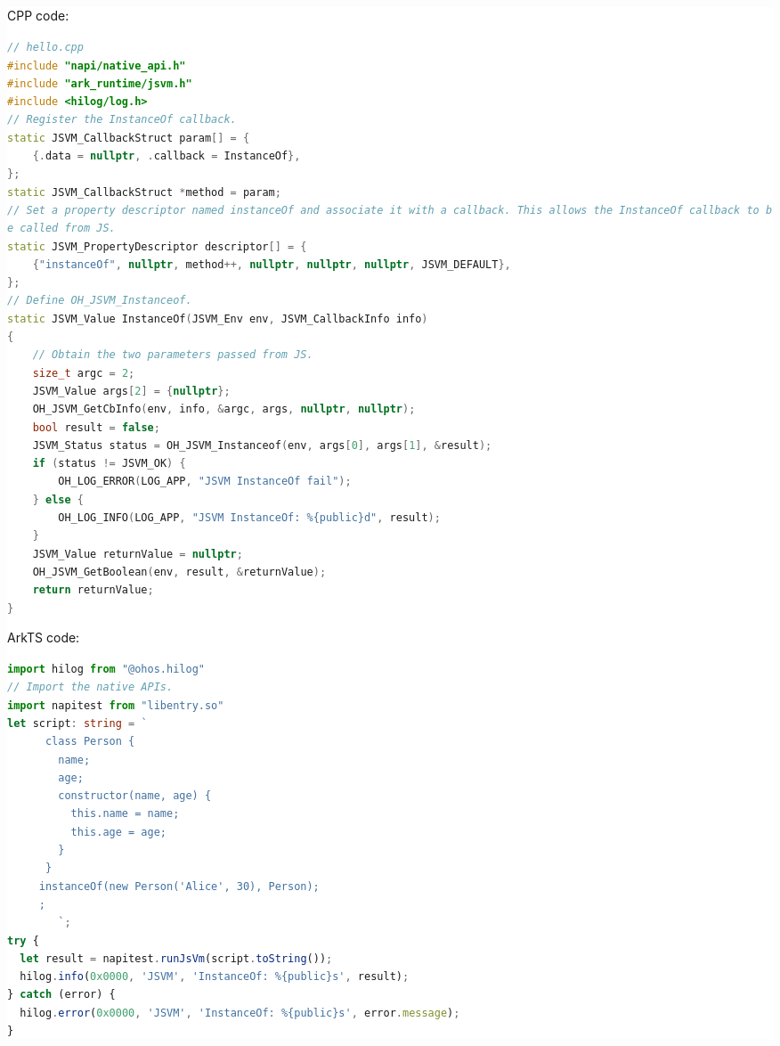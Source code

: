 CPP code:

```cpp
// hello.cpp
#include "napi/native_api.h"
#include "ark_runtime/jsvm.h"
#include <hilog/log.h>
// Register the InstanceOf callback.
static JSVM_CallbackStruct param[] = {
    {.data = nullptr, .callback = InstanceOf},
};
static JSVM_CallbackStruct *method = param;
// Set a property descriptor named instanceOf and associate it with a callback. This allows the InstanceOf callback to be called from JS.
static JSVM_PropertyDescriptor descriptor[] = {
    {"instanceOf", nullptr, method++, nullptr, nullptr, nullptr, JSVM_DEFAULT},
};
// Define OH_JSVM_Instanceof.
static JSVM_Value InstanceOf(JSVM_Env env, JSVM_CallbackInfo info)
{
    // Obtain the two parameters passed from JS.
    size_t argc = 2;
    JSVM_Value args[2] = {nullptr};
    OH_JSVM_GetCbInfo(env, info, &argc, args, nullptr, nullptr);
    bool result = false;
    JSVM_Status status = OH_JSVM_Instanceof(env, args[0], args[1], &result);
    if (status != JSVM_OK) {
        OH_LOG_ERROR(LOG_APP, "JSVM InstanceOf fail");
    } else {
        OH_LOG_INFO(LOG_APP, "JSVM InstanceOf: %{public}d", result);
    }
    JSVM_Value returnValue = nullptr;
    OH_JSVM_GetBoolean(env, result, &returnValue);
    return returnValue;
}
```

ArkTS code:

```ts
import hilog from "@ohos.hilog"
// Import the native APIs.
import napitest from "libentry.so"
let script: string = `
      class Person {
        name;
        age;
        constructor(name, age) {
          this.name = name;
          this.age = age;
        }
      }
     instanceOf(new Person('Alice', 30), Person);
     ;
        `;
try {
  let result = napitest.runJsVm(script.toString());
  hilog.info(0x0000, 'JSVM', 'InstanceOf: %{public}s', result);
} catch (error) {
  hilog.error(0x0000, 'JSVM', 'InstanceOf: %{public}s', error.message);
} 
```
